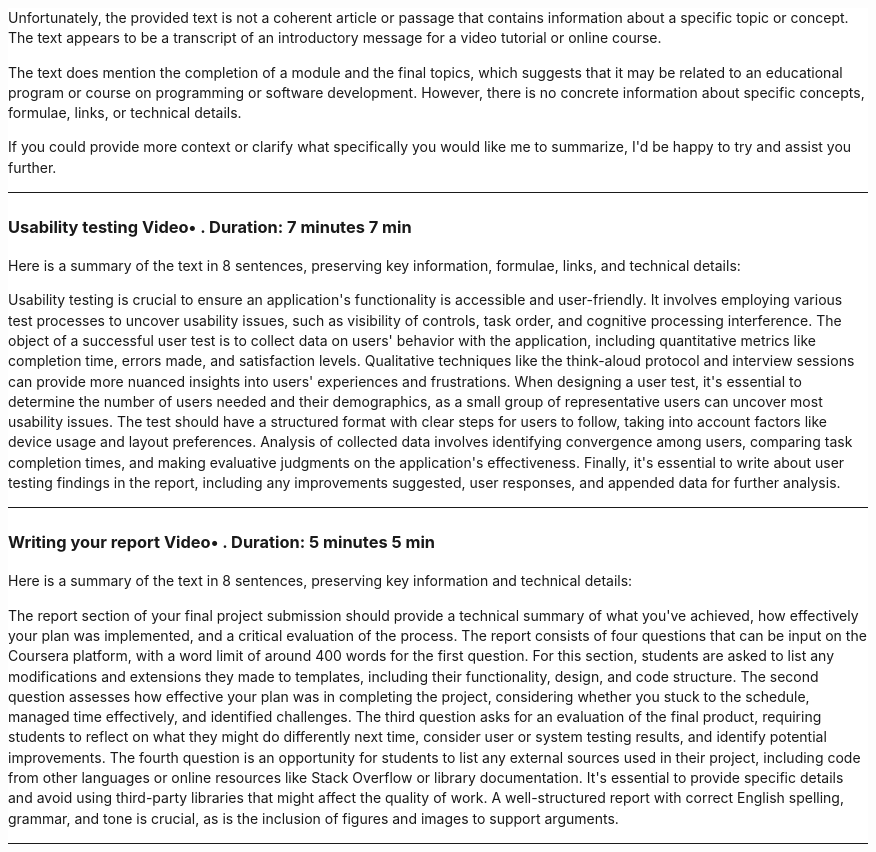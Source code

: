 Unfortunately, the provided text is not a coherent article or passage that contains information about a specific topic or concept. The text appears to be a transcript of an introductory message for a video tutorial or online course.

The text does mention the completion of a module and the final topics, which suggests that it may be related to an educational program or course on programming or software development. However, there is no concrete information about specific concepts, formulae, links, or technical details.

If you could provide more context or clarify what specifically you would like me to summarize, I'd be happy to try and assist you further.

---

### Usability testing Video• . Duration: 7 minutes 7 min

Here is a summary of the text in 8 sentences, preserving key information, formulae, links, and technical details:

Usability testing is crucial to ensure an application's functionality is accessible and user-friendly. It involves employing various test processes to uncover usability issues, such as visibility of controls, task order, and cognitive processing interference. The object of a successful user test is to collect data on users' behavior with the application, including quantitative metrics like completion time, errors made, and satisfaction levels. Qualitative techniques like the think-aloud protocol and interview sessions can provide more nuanced insights into users' experiences and frustrations. When designing a user test, it's essential to determine the number of users needed and their demographics, as a small group of representative users can uncover most usability issues. The test should have a structured format with clear steps for users to follow, taking into account factors like device usage and layout preferences. Analysis of collected data involves identifying convergence among users, comparing task completion times, and making evaluative judgments on the application's effectiveness. Finally, it's essential to write about user testing findings in the report, including any improvements suggested, user responses, and appended data for further analysis.

---

### Writing your report Video• . Duration: 5 minutes 5 min

Here is a summary of the text in 8 sentences, preserving key information and technical details:

The report section of your final project submission should provide a technical summary of what you've achieved, how effectively your plan was implemented, and a critical evaluation of the process. The report consists of four questions that can be input on the Coursera platform, with a word limit of around 400 words for the first question. For this section, students are asked to list any modifications and extensions they made to templates, including their functionality, design, and code structure. The second question assesses how effective your plan was in completing the project, considering whether you stuck to the schedule, managed time effectively, and identified challenges. The third question asks for an evaluation of the final product, requiring students to reflect on what they might do differently next time, consider user or system testing results, and identify potential improvements. The fourth question is an opportunity for students to list any external sources used in their project, including code from other languages or online resources like Stack Overflow or library documentation. It's essential to provide specific details and avoid using third-party libraries that might affect the quality of work. A well-structured report with correct English spelling, grammar, and tone is crucial, as is the inclusion of figures and images to support arguments.

---
